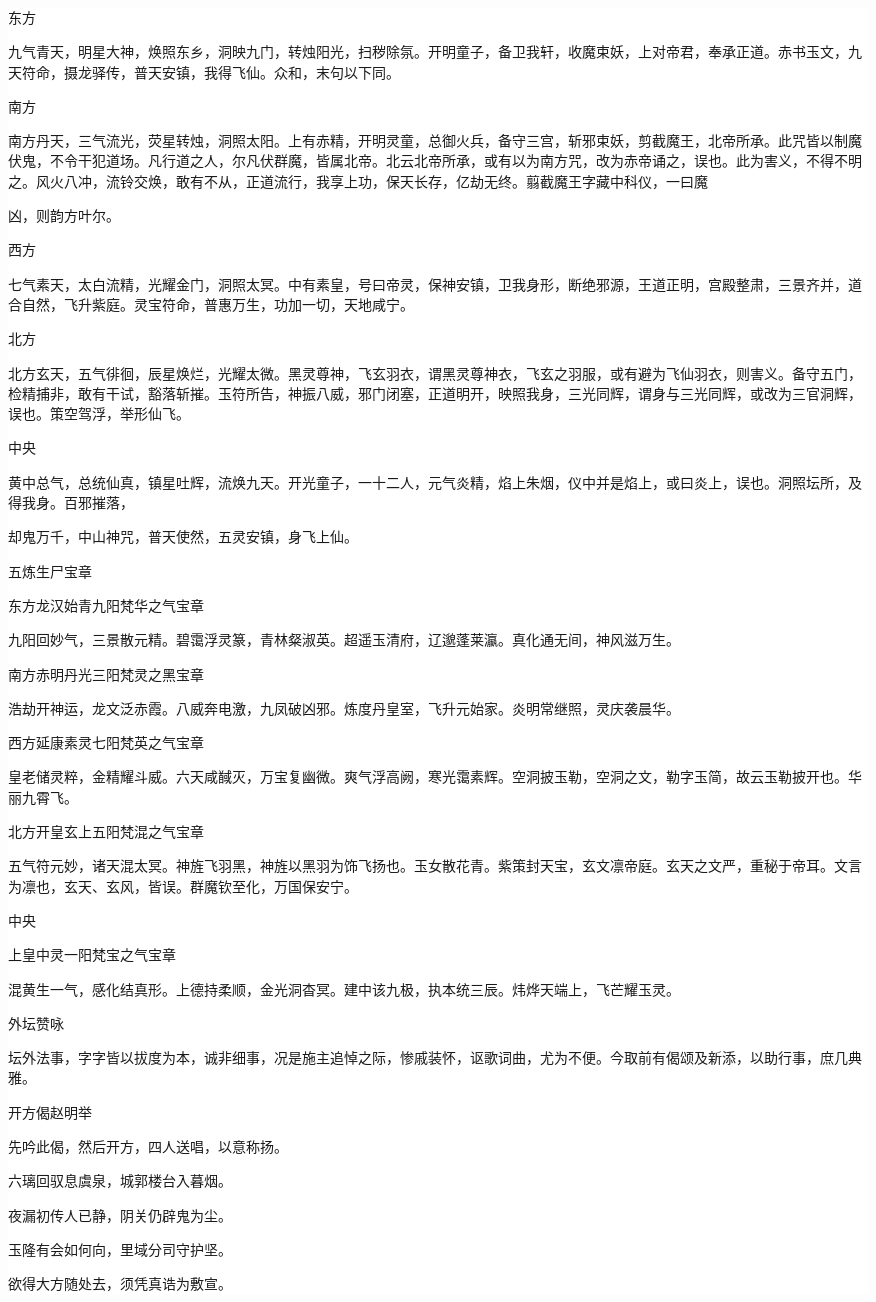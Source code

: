 东方  

九气青天，明星大神，焕照东乡，洞映九门，转烛阳光，扫秽除氛。开明童子，备卫我轩，收魔束妖，上对帝君，奉承正道。赤书玉文，九天符命，摄龙驿传，普天安镇，我得飞仙。众和，末句以下同。  

南方  

南方丹天，三气流光，荧星转烛，洞照太阳。上有赤精，开明灵童，总御火兵，备守三宫，斩邪束妖，剪截魔王，北帝所承。此咒皆以制魔伏鬼，不令干犯道场。凡行道之人，尔凡伏群魔，皆属北帝。北云北帝所承，或有以为南方咒，改为赤帝诵之，误也。此为害义，不得不明之。风火八冲，流铃交焕，敢有不从，正道流行，我享上功，保天长存，亿劫无终。翦截魔王字藏中科仪，一曰魔  

凶，则韵方叶尔。  

西方  

七气素天，太白流精，光耀金门，洞照太冥。中有素皇，号曰帝灵，保神安镇，卫我身形，断绝邪源，王道正明，宫殿整肃，三景齐并，道合自然，飞升紫庭。灵宝符命，普惠万生，功加一切，天地咸宁。  

北方  

北方玄天，五气徘徊，辰星焕烂，光耀太微。黑灵尊神，飞玄羽衣，谓黑灵尊神衣，飞玄之羽服，或有避为飞仙羽衣，则害义。备守五门，检精捕非，敢有干试，豁落斩摧。玉符所告，神振八威，邪门闭塞，正道明开，映照我身，三光同辉，谓身与三光同辉，或改为三官洞辉，误也。策空驾浮，举形仙飞。  

中央  

黄中总气，总统仙真，镇星吐辉，流焕九天。开光童子，一十二人，元气炎精，焰上朱烟，仪中并是焰上，或曰炎上，误也。洞照坛所，及得我身。百邪摧落，  

却鬼万千，中山神咒，普天使然，五灵安镇，身飞上仙。  

五炼生尸宝章  

东方龙汉始青九阳梵华之气宝章  

九阳回妙气，三景散元精。碧霭浮灵篆，青林粲淑英。超遥玉清府，辽邈蓬莱瀛。真化通无间，神风滋万生。  

南方赤明丹光三阳梵灵之黑宝章  

浩劫开神运，龙文泛赤霞。八威奔电激，九凤破凶邪。炼度丹皇室，飞升元始家。炎明常继照，灵庆袭晨华。  

西方延康素灵七阳梵英之气宝章  

皇老储灵粹，金精耀斗威。六天咸馘灭，万宝复幽微。爽气浮高阙，寒光霭素辉。空洞披玉勒，空洞之文，勒字玉简，故云玉勒披开也。华丽九霄飞。  

北方开皇玄上五阳梵混之气宝章  

五气符元妙，诸天混太冥。神旌飞羽黑，神旌以黑羽为饰飞扬也。玉女散花青。紫策封天宝，玄文凛帝庭。玄天之文严，重秘于帝耳。文言为凛也，玄天、玄风，皆误。群魔钦至化，万国保安宁。  

中央  

上皇中灵一阳梵宝之气宝章  

混黄生一气，感化结真形。上德持柔顺，金光洞杳冥。建中该九极，执本统三辰。炜烨天端上，飞芒耀玉灵。  

外坛赞咏  

坛外法事，字字皆以拔度为本，诚非细事，况是施主追悼之际，惨戚装怀，讴歌词曲，尤为不便。今取前有偈颂及新添，以助行事，庶几典雅。  

开方偈赵明举  

先吟此偈，然后开方，四人送唱，以意称扬。  

六璃回驭息虞泉，城郭楼台入暮烟。  

夜漏初传人已静，阴关仍辟鬼为尘。  

玉隆有会如何向，里域分司守护坚。  

欲得大方随处去，须凭真诰为敷宣。  
